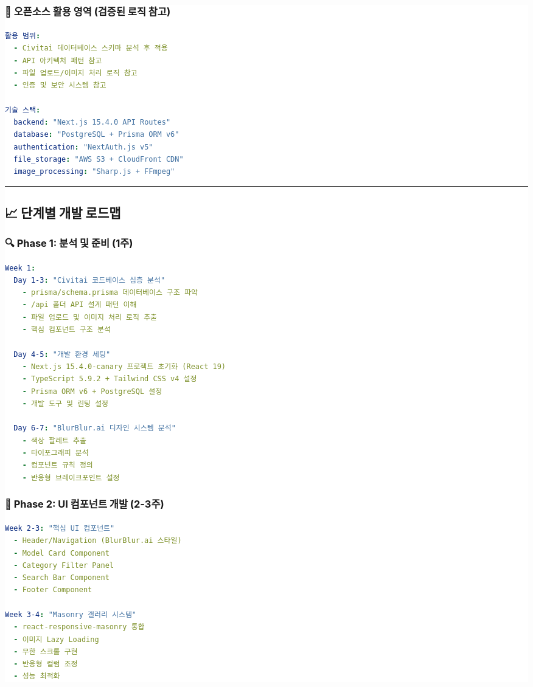 ### 🔧 **오픈소스 활용 영역** (검증된 로직 참고)
```yaml
활용 범위:
  - Civitai 데이터베이스 스키마 분석 후 적용
  - API 아키텍처 패턴 참고
  - 파일 업로드/이미지 처리 로직 참고
  - 인증 및 보안 시스템 참고
  
기술 스택:
  backend: "Next.js 15.4.0 API Routes"
  database: "PostgreSQL + Prisma ORM v6"
  authentication: "NextAuth.js v5"
  file_storage: "AWS S3 + CloudFront CDN"
  image_processing: "Sharp.js + FFmpeg"
```

---

## 📈 **단계별 개발 로드맵**

### 🔍 **Phase 1: 분석 및 준비** (1주)
```yaml
Week 1:
  Day 1-3: "Civitai 코드베이스 심층 분석"
    - prisma/schema.prisma 데이터베이스 구조 파악
    - /api 폴더 API 설계 패턴 이해  
    - 파일 업로드 및 이미지 처리 로직 추출
    - 핵심 컴포넌트 구조 분석
    
  Day 4-5: "개발 환경 세팅"
    - Next.js 15.4.0-canary 프로젝트 초기화 (React 19)
    - TypeScript 5.9.2 + Tailwind CSS v4 설정
    - Prisma ORM v6 + PostgreSQL 설정
    - 개발 도구 및 린팅 설정
    
  Day 6-7: "BlurBlur.ai 디자인 시스템 분석"
    - 색상 팔레트 추출
    - 타이포그래피 분석
    - 컴포넌트 규칙 정의
    - 반응형 브레이크포인트 설정
```

### 🎨 **Phase 2: UI 컴포넌트 개발** (2-3주)
```yaml
Week 2-3: "핵심 UI 컴포넌트"
  - Header/Navigation (BlurBlur.ai 스타일)
  - Model Card Component
  - Category Filter Panel  
  - Search Bar Component
  - Footer Component
  
Week 3-4: "Masonry 갤러리 시스템"
  - react-responsive-masonry 통합
  - 이미지 Lazy Loading
  - 무한 스크롤 구현
  - 반응형 컬럼 조정
  - 성능 최적화
```
